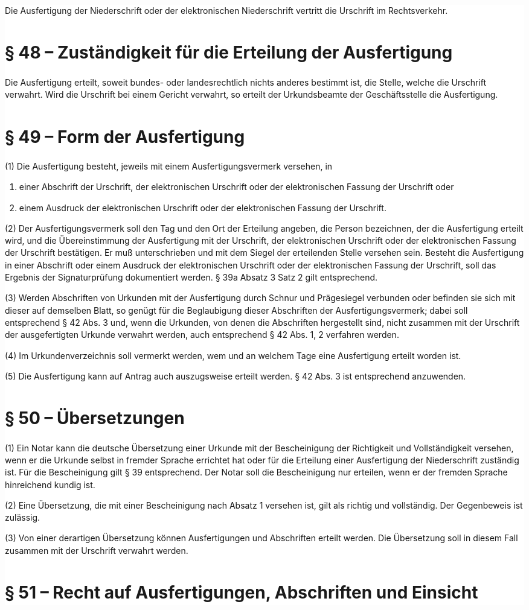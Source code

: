 Die Ausfertigung der Niederschrift oder der elektronischen Niederschrift vertritt die Urschrift im Rechtsverkehr.

# § 48 – Zuständigkeit für die Erteilung der Ausfertigung

Die Ausfertigung erteilt, soweit bundes- oder landesrechtlich nichts anderes bestimmt ist, die Stelle, welche die Urschrift verwahrt. Wird die Urschrift bei einem Gericht verwahrt, so erteilt der Urkundsbeamte der Geschäftsstelle die Ausfertigung.

# § 49 – Form der Ausfertigung

(1) Die Ausfertigung besteht, jeweils mit einem Ausfertigungsvermerk versehen, in

1. einer Abschrift der Urschrift, der elektronischen Urschrift oder der elektronischen Fassung der Urschrift oder

2. einem Ausdruck der elektronischen Urschrift oder der elektronischen Fassung der Urschrift.

(2) Der Ausfertigungsvermerk soll den Tag und den Ort der Erteilung angeben, die Person bezeichnen, der die Ausfertigung erteilt wird, und die Übereinstimmung der Ausfertigung mit der Urschrift, der elektronischen Urschrift oder der elektronischen Fassung der Urschrift bestätigen. Er muß unterschrieben und mit dem Siegel der erteilenden Stelle versehen sein. Besteht die Ausfertigung in einer Abschrift oder einem Ausdruck der elektronischen Urschrift oder der elektronischen Fassung der Urschrift, soll das Ergebnis der Signaturprüfung dokumentiert werden. § 39a Absatz 3 Satz 2 gilt entsprechend.

(3) Werden Abschriften von Urkunden mit der Ausfertigung durch Schnur und Prägesiegel verbunden oder befinden sie sich mit dieser auf demselben Blatt, so genügt für die Beglaubigung dieser Abschriften der Ausfertigungsvermerk; dabei soll entsprechend § 42 Abs. 3 und, wenn die Urkunden, von denen die Abschriften hergestellt sind, nicht zusammen mit der Urschrift der ausgefertigten Urkunde verwahrt werden, auch entsprechend § 42 Abs. 1, 2 verfahren werden.

(4) Im Urkundenverzeichnis soll vermerkt werden, wem und an welchem Tage eine Ausfertigung erteilt worden ist.

(5) Die Ausfertigung kann auf Antrag auch auszugsweise erteilt werden. § 42 Abs. 3 ist entsprechend anzuwenden.

# § 50 – Übersetzungen

(1) Ein Notar kann die deutsche Übersetzung einer Urkunde mit der Bescheinigung der Richtigkeit und Vollständigkeit versehen, wenn er die Urkunde selbst in fremder Sprache errichtet hat oder für die Erteilung einer Ausfertigung der Niederschrift zuständig ist. Für die Bescheinigung gilt § 39 entsprechend. Der Notar soll die Bescheinigung nur erteilen, wenn er der fremden Sprache hinreichend kundig ist.

(2) Eine Übersetzung, die mit einer Bescheinigung nach Absatz 1 versehen ist, gilt als richtig und vollständig. Der Gegenbeweis ist zulässig.

(3) Von einer derartigen Übersetzung können Ausfertigungen und Abschriften erteilt werden. Die Übersetzung soll in diesem Fall zusammen mit der Urschrift verwahrt werden.

# § 51 – Recht auf Ausfertigungen, Abschriften und Einsicht
